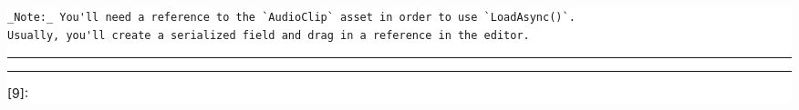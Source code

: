 	_Note:_ You'll need a reference to the `AudioClip` asset in order to use `LoadAsync()`. 
	Usually, you'll create a serialized field and drag in a reference in the editor.


---


---

  [1]: https://github.com/SagoSago/sago-core
  [2]: https://github.com/SagoSago/sago-localization-test
  [3]: https://github.com/SagoSago/sago-localization-test/blob/master/Unity/Assets/Project/Scenes/String.unity
  [4]: https://github.com/SagoSago/sago-localization-test/blob/master/Unity/Assets/Project/Scripts/StringSceneController.cs
  [5]: https://github.com/SagoSago/sago-localization-test/blob/master/Unity/Assets/Project/Resources/Strings.asset
  [6]: https://github.com/SagoSago/sago-localization-test/blob/master/Unity/Assets/Project/Resources/Strings.en.json
  [7]: https://github.com/SagoSago/sago-localization-test/blob/master/Unity/Assets/Project/Resources/Strings.ja.json
  [8]: https://developer.mozilla.org/en-US/docs/Mozilla/Localization/Localization_and_Plurals
  [9]:  